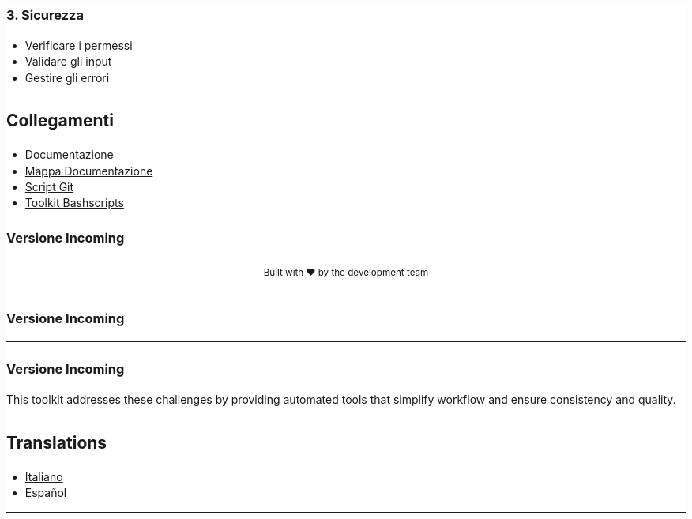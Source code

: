 ### 3. Sicurezza
- Verificare i permessi
- Validare gli input
- Gestire gli errori

## Collegamenti
- [Documentazione <nome progetto>](/docs/README.md)
- [Mappa Documentazione](/docs/collegamenti-documentazione.md)
- [Script Git](/docs/git.md)
- [Toolkit Bashscripts](/bashscripts/docs/README.md)

### Versione Incoming

<div align="center">
  <sub>Built with ❤️ by the development team</sub>
</div> 

---


### Versione Incoming


---


### Versione Incoming

This toolkit addresses these challenges by providing automated tools that simplify workflow and ensure consistency and quality.

## Translations
- [Italiano](docs/README.it.md)
- [Español](docs/README.es.md)

---


```
